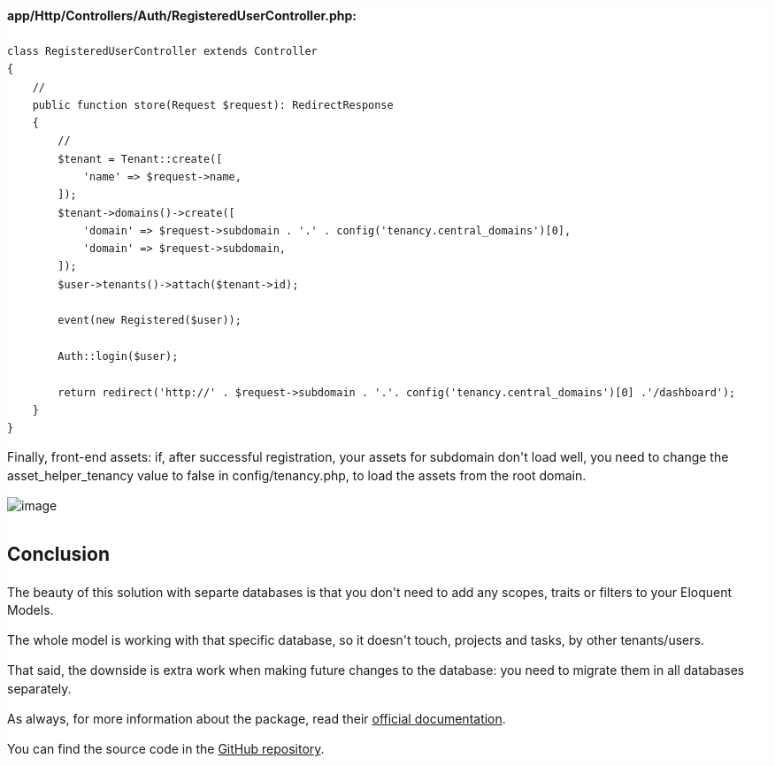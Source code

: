 #### app/Http/Controllers/Auth/RegisteredUserController.php:
```
class RegisteredUserController extends Controller
{
    //
    public function store(Request $request): RedirectResponse
    {
        //
        $tenant = Tenant::create([
            'name' => $request->name,
        ]);
        $tenant->domains()->create([
            'domain' => $request->subdomain . '.' . config('tenancy.central_domains')[0], 
            'domain' => $request->subdomain, 
        ]);
        $user->tenants()->attach($tenant->id);
 
        event(new Registered($user));
 
        Auth::login($user);
 
        return redirect('http://' . $request->subdomain . '.'. config('tenancy.central_domains')[0] .'/dashboard');
    }
}
```
Finally, front-end assets: if, after successful registration, your assets for subdomain don't load well, you need to change the asset_helper_tenancy value to false in config/tenancy.php, to load the assets from the root domain.

![image](https://user-images.githubusercontent.com/11309713/235355725-2369bc86-4302-4f49-9651-31cc10f641cd.png)


## Conclusion
The beauty of this solution with separte databases is that you don't need to add any scopes, traits or filters to your Eloquent Models.

The whole model is working with that specific database, so it doesn't touch, projects and tasks, by other tenants/users.

That said, the downside is extra work when making future changes to the database: you need to migrate them in all databases separately.

As always, for more information about the package, read their [official documentation](https://tenancyforlaravel.com/docs/).

You can find the source code in the [GitHub repository](https://github.com/LaravelDaily/Laravel-Multi-Tenancy-Multi-DB-Demo).
